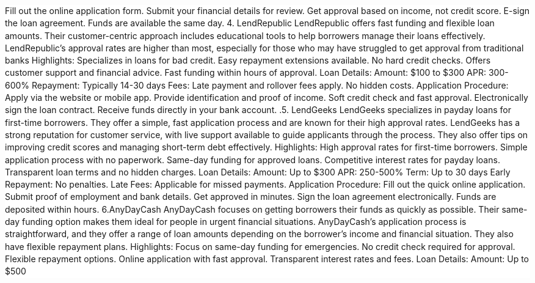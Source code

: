 Fill out the online application form.
Submit your financial details for review.
Get approval based on income, not credit score.
E-sign the loan agreement.
Funds are available the same day.
4. LendRepublic 
LendRepublic offers fast funding and flexible loan amounts. Their customer-centric approach includes educational tools to help borrowers manage their loans effectively. LendRepublic’s approval rates are higher than most, especially for those who may have struggled to get approval from traditional banks
Highlights:
Specializes in loans for bad credit.
Easy repayment extensions available.
No hard credit checks.
Offers customer support and financial advice.
Fast funding within hours of approval.
Loan Details:
Amount: $100 to $300
APR: 300-600%
Repayment: Typically 14-30 days
Fees: Late payment and rollover fees apply.
No hidden costs.
Application Procedure:
Apply via the website or mobile app.
Provide identification and proof of income.
Soft credit check and fast approval.
Electronically sign the loan contract.
Receive funds directly in your bank account.
.5. LendGeeks
 LendGeeks specializes in payday loans for first-time borrowers. They offer a simple, fast application process and are known for their high approval rates. LendGeeks has a strong reputation for customer service, with live support available to guide applicants through the process. They also offer tips on improving credit scores and managing short-term debt effectively.
Highlights:
High approval rates for first-time borrowers.
Simple application process with no paperwork.
Same-day funding for approved loans.
Competitive interest rates for payday loans.
Transparent loan terms and no hidden charges.
Loan Details:
Amount: Up to $300
APR: 250-500%
Term: Up to 30 days
Early Repayment: No penalties.
Late Fees: Applicable for missed payments.
Application Procedure:
Fill out the quick online application.
Submit proof of employment and bank details.
Get approved in minutes.
Sign the loan agreement electronically.
Funds are deposited within hours.
6.AnyDayCash 
AnyDayCash focuses on getting borrowers their funds as quickly as possible. Their same-day funding option makes them ideal for people in urgent financial situations. AnyDayCash’s application process is straightforward, and they offer a range of loan amounts depending on the borrower’s income and financial situation. They also have flexible repayment plans.
Highlights:
Focus on same-day funding for emergencies.
No credit check required for approval.
Flexible repayment options.
Online application with fast approval.
Transparent interest rates and fees.
Loan Details:
Amount: Up to $500